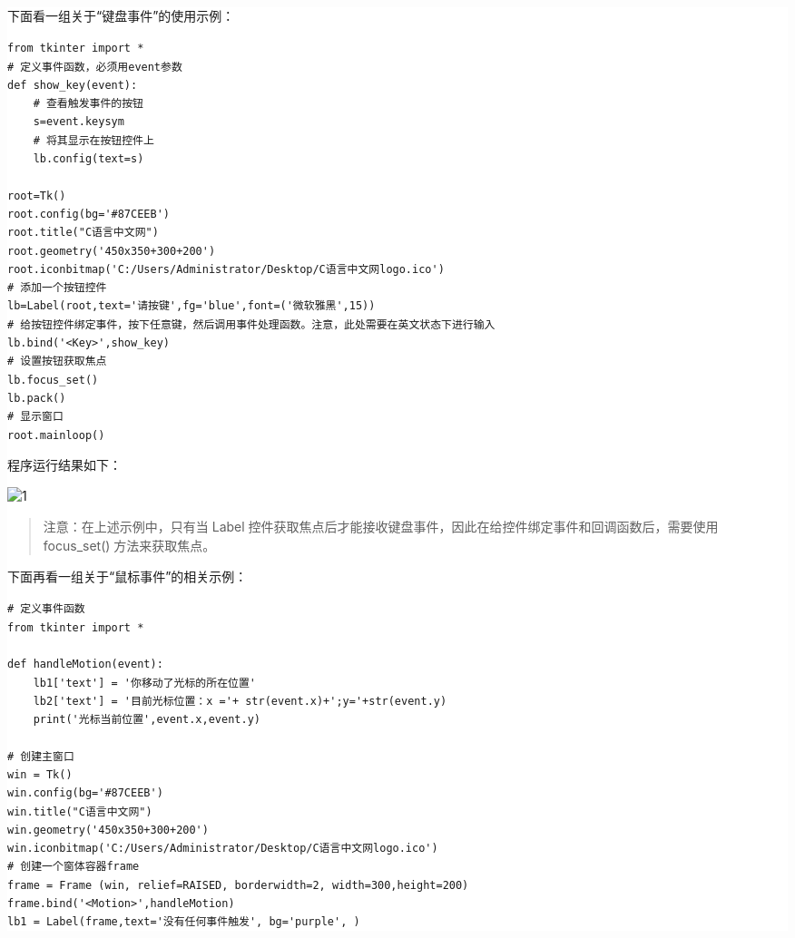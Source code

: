 下面看一组关于“键盘事件”的使用示例：

	from tkinter import *
	# 定义事件函数，必须用event参数
	def show_key(event):
	    # 查看触发事件的按钮
	    s=event.keysym
	    # 将其显示在按钮控件上
	    lb.config(text=s)
	
	root=Tk()
	root.config(bg='#87CEEB')
	root.title("C语言中文网")
	root.geometry('450x350+300+200')
	root.iconbitmap('C:/Users/Administrator/Desktop/C语言中文网logo.ico')
	# 添加一个按钮控件
	lb=Label(root,text='请按键',fg='blue',font=('微软雅黑',15))
	# 给按钮控件绑定事件，按下任意键，然后调用事件处理函数。注意，此处需要在英文状态下进行输入
	lb.bind('<Key>',show_key)
	# 设置按钮获取焦点
	lb.focus_set()
	lb.pack()
	# 显示窗口
	root.mainloop()

程序运行结果如下：

![1](http://c.biancheng.net/uploads/allimg/220105/113R05F1-0.gif)

> 注意：在上述示例中，只有当 Label 控件获取焦点后才能接收键盘事件，因此在给控件绑定事件和回调函数后，需要使用 focus_set() 方法来获取焦点。

下面再看一组关于“鼠标事件”的相关示例：

	# 定义事件函数
	from tkinter import *
	
	def handleMotion(event):
	    lb1['text'] = '你移动了光标的所在位置'
	    lb2['text'] = '目前光标位置：x ='+ str(event.x)+';y='+str(event.y)
	    print('光标当前位置',event.x,event.y)
	
	# 创建主窗口
	win = Tk()
	win.config(bg='#87CEEB')
	win.title("C语言中文网")
	win.geometry('450x350+300+200')
	win.iconbitmap('C:/Users/Administrator/Desktop/C语言中文网logo.ico')
	# 创建一个窗体容器frame
	frame = Frame (win, relief=RAISED, borderwidth=2, width=300,height=200)
	frame.bind('<Motion>',handleMotion)
	lb1 = Label(frame,text='没有任何事件触发', bg='purple', )